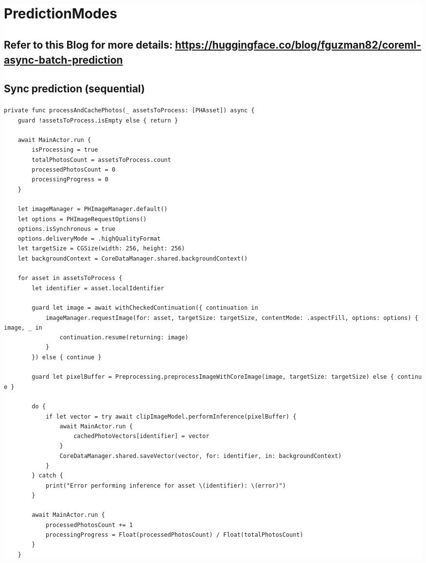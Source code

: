 # PredictionModes
## Refer to this Blog for more details: https://huggingface.co/blog/fguzman82/coreml-async-batch-prediction

## Sync prediction (sequential)
    private func processAndCachePhotos(_ assetsToProcess: [PHAsset]) async {
        guard !assetsToProcess.isEmpty else { return }

        await MainActor.run {
            isProcessing = true
            totalPhotosCount = assetsToProcess.count
            processedPhotosCount = 0
            processingProgress = 0
        }

        let imageManager = PHImageManager.default()
        let options = PHImageRequestOptions()
        options.isSynchronous = true
        options.deliveryMode = .highQualityFormat
        let targetSize = CGSize(width: 256, height: 256)
        let backgroundContext = CoreDataManager.shared.backgroundContext()

        for asset in assetsToProcess {
            let identifier = asset.localIdentifier

            guard let image = await withCheckedContinuation({ continuation in
                imageManager.requestImage(for: asset, targetSize: targetSize, contentMode: .aspectFill, options: options) { image, _ in
                    continuation.resume(returning: image)
                }
            }) else { continue }

            guard let pixelBuffer = Preprocessing.preprocessImageWithCoreImage(image, targetSize: targetSize) else { continue }

            do {
                if let vector = try await clipImageModel.performInference(pixelBuffer) {
                    await MainActor.run {
                        cachedPhotoVectors[identifier] = vector
                    }
                    CoreDataManager.shared.saveVector(vector, for: identifier, in: backgroundContext)
                }
            } catch {
                print("Error performing inference for asset \(identifier): \(error)")
            }

            await MainActor.run {
                processedPhotosCount += 1
                processingProgress = Float(processedPhotosCount) / Float(totalPhotosCount)
            }
        }
